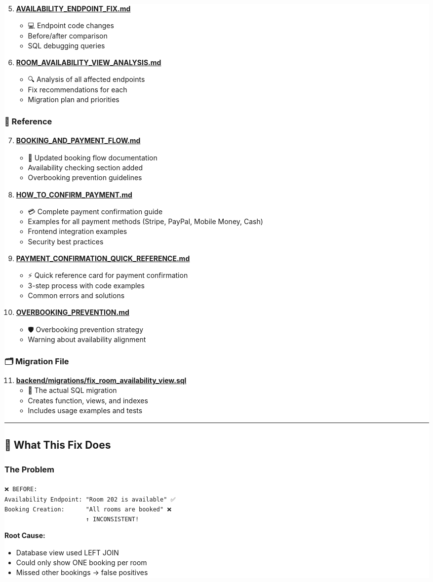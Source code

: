 5. **[AVAILABILITY_ENDPOINT_FIX.md](./AVAILABILITY_ENDPOINT_FIX.md)**
   - 💻 Endpoint code changes
   - Before/after comparison
   - SQL debugging queries

6. **[ROOM_AVAILABILITY_VIEW_ANALYSIS.md](./ROOM_AVAILABILITY_VIEW_ANALYSIS.md)**
   - 🔍 Analysis of all affected endpoints
   - Fix recommendations for each
   - Migration plan and priorities

### 📖 Reference

7. **[BOOKING_AND_PAYMENT_FLOW.md](./BOOKING_AND_PAYMENT_FLOW.md)**
   - 📝 Updated booking flow documentation
   - Availability checking section added
   - Overbooking prevention guidelines

8. **[HOW_TO_CONFIRM_PAYMENT.md](./HOW_TO_CONFIRM_PAYMENT.md)**
   - 💳 Complete payment confirmation guide
   - Examples for all payment methods (Stripe, PayPal, Mobile Money, Cash)
   - Frontend integration examples
   - Security best practices

9. **[PAYMENT_CONFIRMATION_QUICK_REFERENCE.md](./PAYMENT_CONFIRMATION_QUICK_REFERENCE.md)**
   - ⚡ Quick reference card for payment confirmation
   - 3-step process with code examples
   - Common errors and solutions

10. **[OVERBOOKING_PREVENTION.md](./OVERBOOKING_PREVENTION.md)**
    - 🛡️ Overbooking prevention strategy
    - Warning about availability alignment

### 🗂️ Migration File

11. **[backend/migrations/fix_room_availability_view.sql](./backend/migrations/fix_room_availability_view.sql)**
    - 💾 The actual SQL migration
    - Creates function, views, and indexes
    - Includes usage examples and tests

---

## 🎯 What This Fix Does

### The Problem

```
❌ BEFORE:
Availability Endpoint: "Room 202 is available" ✅
Booking Creation:      "All rooms are booked" ❌
                       ↑ INCONSISTENT!
```

**Root Cause:**
- Database view used LEFT JOIN
- Could only show ONE booking per room
- Missed other bookings → false positives
